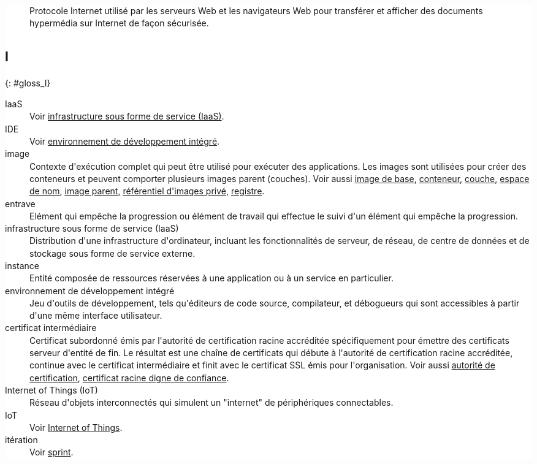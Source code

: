 <dd class="dd">Protocole Internet utilisé par les serveurs Web et les navigateurs Web pour transférer et afficher des documents hypermédia sur Internet de façon sécurisée.</dd>
</dl>

## I
{: #gloss_I}
    
<dl class="dl"><dt class="dt dlterm"><a name="gloss_I__x4585337"></a>IaaS</dt>
<dd class="dd">Voir <a class="xref" href="#gloss_I__x4585332">infrastructure sous forme de service (IaaS)</a>.</dd>
<dt class="dt dlterm"><a name="gloss_I__x2115755"></a>IDE</dt>
<dd class="dd">Voir <a class="xref" href="#gloss_I__x2116934">environnement de développement intégré</a>.</dd>
<dt class="dt dlterm"><a name="gloss_I__x2024928"></a>image</dt>
<dd class="dd">Contexte d'exécution complet qui peut être utilisé pour exécuter des applications. Les images sont utilisées pour créer des conteneurs et
peuvent comporter plusieurs images parent (couches). Voir aussi <a class="xref" href="#gloss_B__x5366487">image de base</a>,
<a class="xref" href="#gloss_C__x2010901">conteneur</a>, <a class="xref" href="#gloss_L__x2028320">couche</a>,
<a class="xref" href="#gloss_N__x2031005">espace de nom</a>, <a class="xref" href="#gloss_P__x8439210">image parent</a>,
<a class="xref" href="#gloss_P__x8439215">référentiel d'images privé</a>, <a class="xref" href="#gloss_R__x2064940">registre</a>.</dd>
<dt class="dt dlterm"><a name="gloss_I__x4015600"></a>entrave</dt>
<dd class="dd">Elément qui empêche la progression ou élément de travail qui effectue le suivi d'un élément qui empêche la progression.</dd>
<dt class="dt dlterm"><a name="gloss_I__x4585332"></a>infrastructure sous forme de service (IaaS)</dt>
<dd class="dd">Distribution d'une infrastructure d'ordinateur, incluant les fonctionnalités de serveur, de réseau, de centre de données et de stockage sous forme de service externe.</dd>
<dt class="dt dlterm"><a name="gloss_I__x2002531"></a>instance</dt>
<dd class="dd">Entité composée de ressources réservées à une application ou à un service en particulier.</dd>
<dt class="dt dlterm"><a name="gloss_I__x2116934"></a>environnement de développement intégré</dt>
<dd class="dd">Jeu d'outils de développement, tels qu'éditeurs de code source, compilateur,
et débogueurs qui sont accessibles à partir d'une même interface utilisateur.</dd>
<dt class="dt dlterm"><a name="gloss_I__x3753781"></a>certificat intermédiaire</dt>
<dd class="dd">Certificat subordonné émis par l'autorité de certification racine accréditée spécifiquement pour émettre
des certificats serveur d'entité de
fin. Le résultat est une chaîne de certificats qui débute à l'autorité de certification racine accréditée, continue avec le certificat intermédiaire et finit
avec le certificat SSL émis pour l'organisation. Voir aussi <a class="xref" href="#gloss_C__x2016383">autorité de certification</a>, <a class="xref" href="#gloss_T__x2042234">certificat racine digne de confiance</a>.</dd>
<dt class="dt dlterm"><a name="gloss_I__x6714341"></a>Internet of Things (IoT)</dt>
<dd class="dd">Réseau d'objets interconnectés qui simulent un "internet" de périphériques connectables.</dd>
<dt class="dt dlterm"><a name="gloss_I__x6714346"></a>IoT</dt>
<dd class="dd">Voir <a class="xref" href="#gloss_I__x6714341">Internet of Things</a>.</dd>
<dt class="dt dlterm"><a name="gloss_I__x2026316"></a>itération</dt>
<dd class="dd">Voir <a class="xref" href="#gloss_S__x6248609">sprint</a>.</dd>
</dl>
